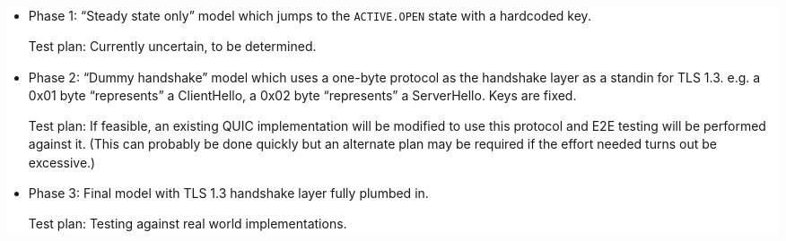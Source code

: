 - Phase 1: “Steady state only” model which jumps to the `ACTIVE.OPEN`
  state with a hardcoded key.

  Test plan: Currently uncertain, to be determined.

- Phase 2: “Dummy handshake” model which uses a one-byte protocol
  as the handshake layer as a standin for TLS 1.3. e.g. a 0x01 byte “represents”
  a ClientHello, a 0x02 byte “represents” a ServerHello. Keys are fixed.

  Test plan: If feasible, an existing QUIC implementation will be modified to
  use this protocol and E2E testing will be performed against it. (This
  can probably be done quickly but an alternate plan may be required if
  the effort needed turns out be excessive.)

- Phase 3: Final model with TLS 1.3 handshake layer fully plumbed in.

  Test plan: Testing against real world implementations.
